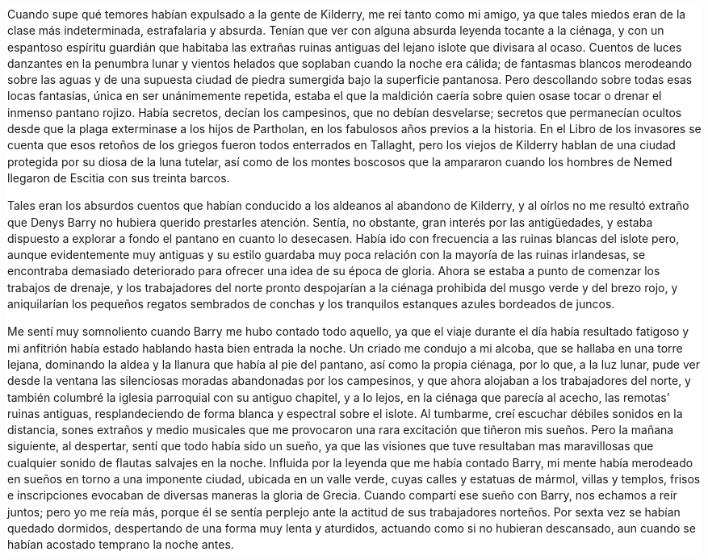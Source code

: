 Cuando supe qué temores habían expulsado a la gente de
Kilderry, me reí tanto como mi amigo, ya que tales miedos eran de la
clase más indeterminada, estrafalaria y absurda. Tenían que ver con
alguna absurda leyenda tocante a la ciénaga, y con un espantoso
espíritu guardián que habitaba las extrañas ruinas antiguas del lejano
islote que divisara al ocaso. Cuentos de luces danzantes en la penumbra
lunar y vientos helados que soplaban cuando la noche era cálida; de
fantasmas blancos merodeando sobre las aguas y de una supuesta ciudad
de piedra sumergida bajo la superficie pantanosa. Pero descollando
sobre todas esas locas fantasías, única en ser unánimemente repetida,
estaba el que la maldición caería sobre quien osase tocar o drenar el
inmenso pantano rojizo. Había secretos, decían los campesinos, que no
debían desvelarse; secretos que permanecían ocultos desde que la plaga
exterminase a los hijos de Partholan, en los fabulosos años previos a
la historia. En el Libro de los invasores se cuenta que esos retoños de
los griegos fueron todos enterrados en Tallaght, pero los viejos de
Kilderry hablan de una ciudad protegida por su diosa de la luna
tutelar, así como de los montes boscosos que la ampararon cuando los
hombres de Nemed llegaron de Escitia con sus treinta barcos.

Tales eran los absurdos cuentos que habían conducido a los
aldeanos al abandono de Kilderry, y al oírlos no me resultó extraño que
Denys Barry no hubiera querido prestarles atención. Sentía, no
obstante, gran interés por las antigüedades, y estaba dispuesto a
explorar a fondo el pantano en cuanto lo desecasen. Había ido con
frecuencia a las ruinas blancas del islote pero, aunque evidentemente
muy antiguas y su estilo guardaba muy poca relación con la mayoría de
las ruinas irlandesas, se encontraba demasiado deteriorado para ofrecer
una idea de su época de gloria. Ahora se estaba a punto de comenzar los
trabajos de drenaje, y los trabajadores del norte pronto despojarían a
la ciénaga prohibida del musgo verde y del brezo rojo, y aniquilarían
los pequeños regatos sembrados de conchas y los tranquilos estanques
azules bordeados de juncos.

Me sentí muy somnoliento cuando Barry me hubo contado todo
aquello, ya que el viaje durante el día había resultado fatigoso y mi
anfitrión había estado hablando hasta bien entrada la noche. Un criado
me condujo a mi alcoba, que se hallaba en una torre lejana, dominando
la aldea y la llanura que había al pie del pantano, así como la propia
ciénaga, por lo que, a la luz lunar, pude ver desde la ventana las
silenciosas moradas abandonadas por los campesinos, y que ahora
alojaban a los trabajadores del norte, y también columbré la iglesia
parroquial con su antiguo chapitel, y a lo lejos, en la ciénaga que
parecía al acecho, las remotas' ruinas antiguas, resplandeciendo de
forma blanca y espectral sobre el islote. Al tumbarme, creí escuchar
débiles sonidos en la distancia, sones extraños y medio musicales que
me provocaron una rara excitación que tiñeron mis sueños. Pero la
mañana siguiente, al despertar, sentí que todo había sido un sueño, ya
que las visiones que tuve resultaban mas maravillosas que cualquier
sonido de flautas salvajes en la noche. Influida por la leyenda que me
había contado Barry, mi mente había merodeado en sueños en torno a una
imponente ciudad, ubicada en un valle verde, cuyas calles y estatuas de
mármol, villas y templos, frisos e inscripciones evocaban de diversas
maneras la gloria de Grecia. Cuando compartí ese sueño con Barry, nos
echamos a reír juntos; pero yo me reía más, porque él se sentía
perplejo ante la actitud de sus trabajadores norteños. Por sexta vez se
habían quedado dormidos, despertando de una forma muy lenta y
aturdidos, actuando como si no hubieran descansado, aun cuando se
habían acostado temprano la noche antes.
